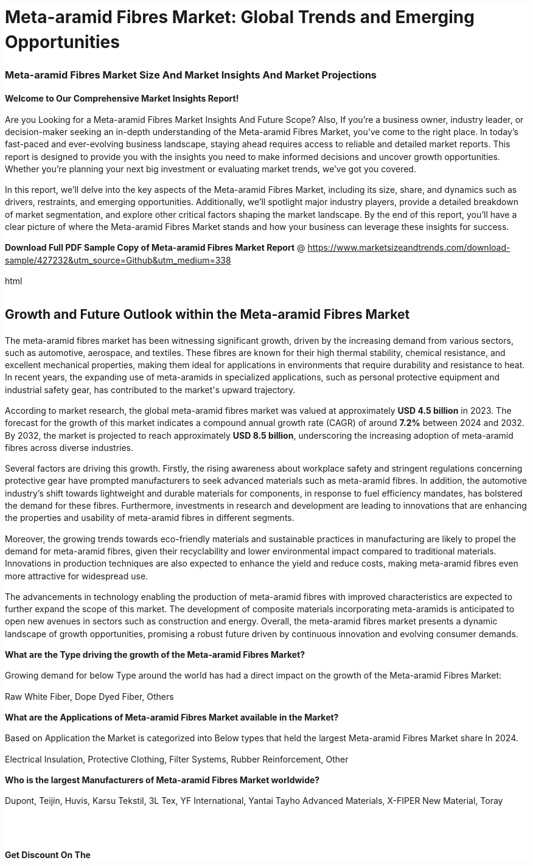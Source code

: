 <h1> Meta-aramid Fibres Market: Global Trends and Emerging Opportunities</h1><div class="" data-test-id=""><h3><span class="">Meta-aramid Fibres Market Size And Market Insights And Market Projections</span></h3></div><div class="" data-test-id=""><p><strong>Welcome to Our Comprehensive Market Insights Report!</strong></p><p>Are you Looking for a Meta-aramid Fibres Market Insights And Future Scope? Also, If you&rsquo;re a business owner, industry leader, or decision-maker seeking an in-depth understanding of the Meta-aramid Fibres Market, you&rsquo;ve come to the right place. In today&rsquo;s fast-paced and ever-evolving business landscape, staying ahead requires access to reliable and detailed market reports. This report is designed to provide you with the insights you need to make informed decisions and uncover growth opportunities. Whether you&rsquo;re planning your next big investment or evaluating market trends, we&rsquo;ve got you covered.</p><p>In this report, we&rsquo;ll delve into the key aspects of the Meta-aramid Fibres Market, including its size, share, and dynamics such as drivers, restraints, and emerging opportunities. Additionally, we&rsquo;ll spotlight major industry players, provide a detailed breakdown of market segmentation, and explore other critical factors shaping the market landscape. By the end of this report, you&rsquo;ll have a clear picture of where the Meta-aramid Fibres Market stands and how your business can leverage these insights for success.</p><p><strong>Download Full PDF Sample Copy of Meta-aramid Fibres Market Report</strong> @ <a href="https://www.marketsizeandtrends.com/download-sample/427232&utm_source=Github&utm_medium=338" target="_blank">https://www.marketsizeandtrends.com/download-sample/427232&utm_source=Github&utm_medium=338</a></p></div><div class="" data-test-id=""><p><span class="">html<h2>Growth and Future Outlook within the Meta-aramid Fibres Market</h2><p>The meta-aramid fibres market has been witnessing significant growth, driven by the increasing demand from various sectors, such as automotive, aerospace, and textiles. These fibres are known for their high thermal stability, chemical resistance, and excellent mechanical properties, making them ideal for applications in environments that require durability and resistance to heat. In recent years, the expanding use of meta-aramids in specialized applications, such as personal protective equipment and industrial safety gear, has contributed to the market's upward trajectory.</p><p>According to market research, the global meta-aramid fibres market was valued at approximately <span style="font-weight:bold;">USD 4.5 billion</span> in 2023. The forecast for the growth of this market indicates a compound annual growth rate (CAGR) of around <span style="font-weight:bold;">7.2%</span> between 2024 and 2032. By 2032, the market is projected to reach approximately <span style="font-weight:bold;">USD 8.5 billion</span>, underscoring the increasing adoption of meta-aramid fibres across diverse industries.</p><p>Several factors are driving this growth. Firstly, the rising awareness about workplace safety and stringent regulations concerning protective gear have prompted manufacturers to seek advanced materials such as meta-aramid fibres. In addition, the automotive industry’s shift towards lightweight and durable materials for components, in response to fuel efficiency mandates, has bolstered the demand for these fibres. Furthermore, investments in research and development are leading to innovations that are enhancing the properties and usability of meta-aramid fibres in different segments.</p><p>Moreover, the growing trends towards eco-friendly materials and sustainable practices in manufacturing are likely to propel the demand for meta-aramid fibres, given their recyclability and lower environmental impact compared to traditional materials. Innovations in production techniques are also expected to enhance the yield and reduce costs, making meta-aramid fibres even more attractive for widespread use.</p><p><strong></strong></p><p>The advancements in technology enabling the production of meta-aramid fibres with improved characteristics are expected to further expand the scope of this market. The development of composite materials incorporating meta-aramids is anticipated to open new avenues in sectors such as construction and energy. Overall, the meta-aramid fibres market presents a dynamic landscape of growth opportunities, promising a robust future driven by continuous innovation and evolving consumer demands.</p></span></p><p><strong><span class="">What are the&nbsp;Type driving the growth of the Meta-aramid Fibres Market?</span></strong></p></div><div class="" data-test-id=""><p><span class="">Growing demand for below Type around the world has had a direct impact on the growth of the Meta-aramid Fibres Market:</span></p></div><div class="" data-test-id=""><p>Raw White Fiber, Dope Dyed Fiber, Others</p><p><span class=""><strong>What are the&nbsp;Applications&nbsp;of Meta-aramid Fibres Market available in the Market?</strong></span></p></div><div class="" data-test-id=""><p><span class="">Based on Application the Market is categorized into Below types that held the largest Meta-aramid Fibres Market share In 2024.</span></p></div><div class="" data-test-id=""><p><span class="">Electrical Insulation, Protective Clothing, Filter Systems, Rubber Reinforcement, Other</span></p><p><span class=""><strong>Who is the largest Manufacturers of Meta-aramid Fibres Market worldwide?</strong></span></p></div><div class="" data-test-id=""><p><span class="">Dupont, Teijin, Huvis, Karsu Tekstil, 3L Tex, YF International, Yantai Tayho Advanced Materials, X-FIPER New Material, Toray</span></p></div><div class="" data-test-id="">&nbsp;</div><div class="" data-test-id="">&nbsp;</div><div class="" data-test-id=""><p><span class=""><strong>Get Discount On The